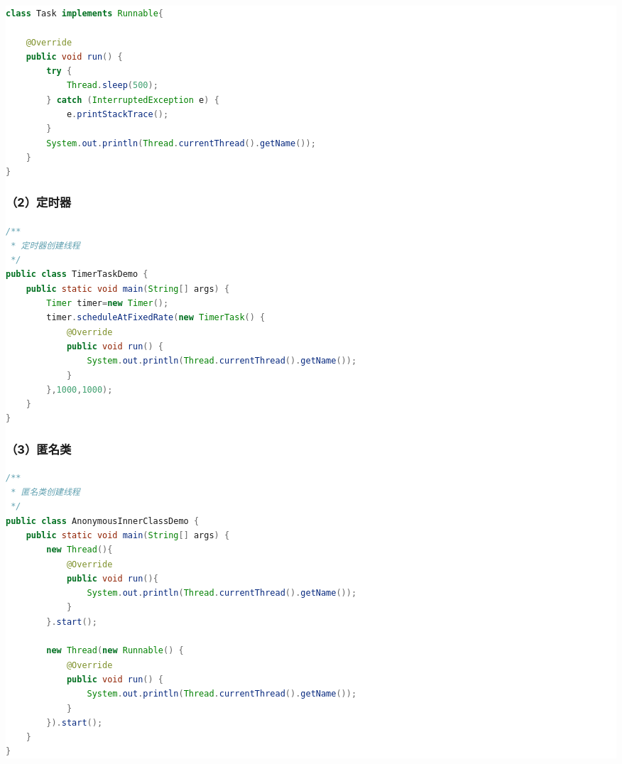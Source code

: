 ```java
class Task implements Runnable{

    @Override
    public void run() {
        try {
            Thread.sleep(500);
        } catch (InterruptedException e) {
            e.printStackTrace();
        }
        System.out.println(Thread.currentThread().getName());
    }
}
```

### （2）定时器

```java
/**
 * 定时器创建线程
 */
public class TimerTaskDemo {
    public static void main(String[] args) {
        Timer timer=new Timer();
        timer.scheduleAtFixedRate(new TimerTask() {
            @Override
            public void run() {
                System.out.println(Thread.currentThread().getName());
            }
        },1000,1000);
    }
}
```

### （3）匿名类

```java
/**
 * 匿名类创建线程
 */
public class AnonymousInnerClassDemo {
    public static void main(String[] args) {
        new Thread(){
            @Override
            public void run(){
                System.out.println(Thread.currentThread().getName());
            }
        }.start();

        new Thread(new Runnable() {
            @Override
            public void run() {
                System.out.println(Thread.currentThread().getName());
            }
        }).start();
    }
}
```
